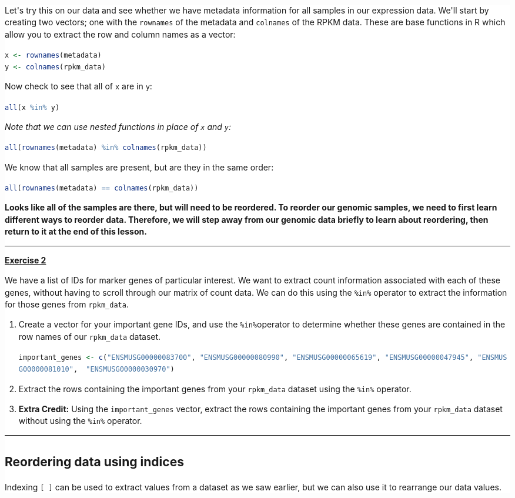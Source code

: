 Let's try this on our data and see whether we have metadata information for all samples in our expression data. We'll start by creating two vectors; one with the `rownames` of the metadata and `colnames` of the RPKM data. These are base functions in R which allow you to extract the row and column names as a vector:

```r
x <- rownames(metadata)
y <- colnames(rpkm_data)
```

Now check to see that all of `x` are in `y`:

```r
all(x %in% y)
```

*Note that we can use nested functions in place of `x` and `y`:*

```r
all(rownames(metadata) %in% colnames(rpkm_data))
```

We know that all samples are present, but are they in the same order:

```r
all(rownames(metadata) == colnames(rpkm_data))
```

**Looks like all of the samples are there, but will need to be reordered. To reorder our genomic samples, we need to first learn different ways to reorder data. Therefore, we will step away from our genomic data briefly to learn about reordering, then return to it at the end of this lesson.**

***
[**Exercise 2**](https://github.com/hbctraining/Intro-to-R/blob/master/results/answer_keys/07_matching_answer_key.md)

We have a list of IDs for marker genes of particular interest. We want to extract count information associated with each of these genes, without having to scroll through our matrix of count data. We can do this using the `%in%` operator to extract the information for those genes from `rpkm_data`.

1. Create a vector for your important gene IDs, and use the `%in%`operator to determine whether these genes are contained in the row names of our `rpkm_data` dataset.

	```r
	important_genes <- c("ENSMUSG00000083700", "ENSMUSG00000080990", "ENSMUSG00000065619", "ENSMUSG00000047945", "ENSMUSG00000081010", 	"ENSMUSG00000030970")
	```
	
2. Extract the rows containing the important genes from your `rpkm_data` dataset using the `%in%` operator.

3. **Extra Credit:** Using the `important_genes` vector, extract the rows containing the important genes from your `rpkm_data` dataset without using the `%in%` operator.

***

## Reordering data using indices
Indexing `[ ]` can be used to extract values from a dataset as we saw earlier, but we can also use it to rearrange our data values. 
